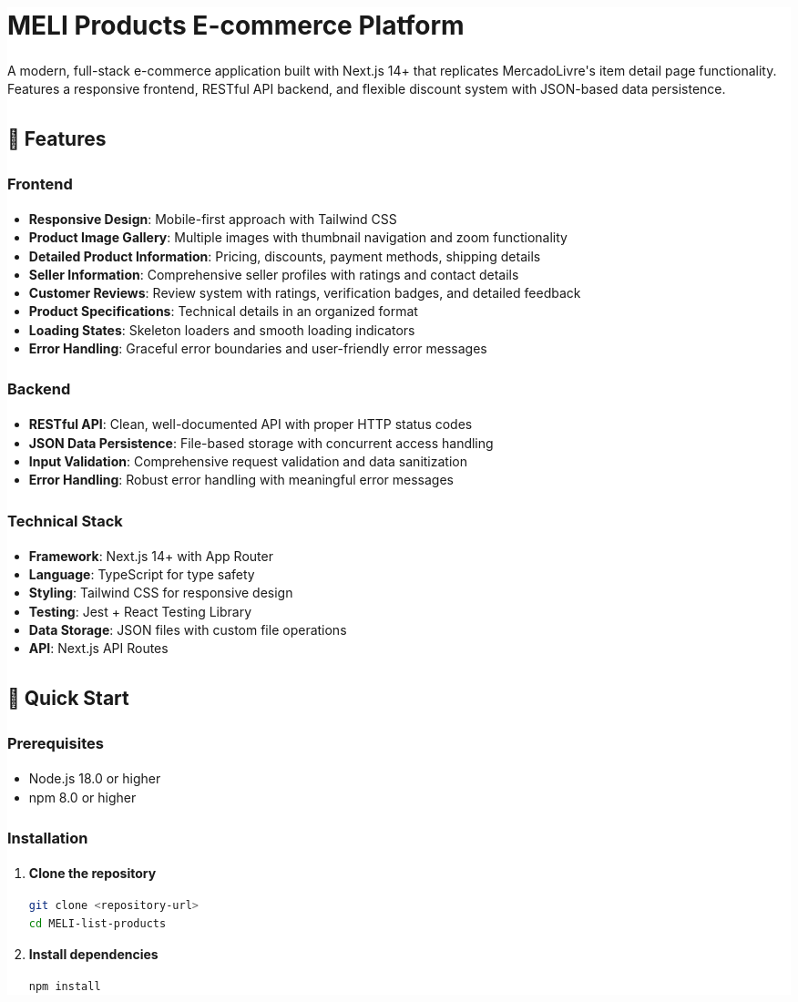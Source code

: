 # MELI Products E-commerce Platform

A modern, full-stack e-commerce application built with Next.js 14+ that replicates MercadoLivre's item detail page functionality. Features a responsive frontend, RESTful API backend, and flexible discount system with JSON-based data persistence.

## 🌟 Features

### Frontend
- **Responsive Design**: Mobile-first approach with Tailwind CSS
- **Product Image Gallery**: Multiple images with thumbnail navigation and zoom functionality
- **Detailed Product Information**: Pricing, discounts, payment methods, shipping details
- **Seller Information**: Comprehensive seller profiles with ratings and contact details
- **Customer Reviews**: Review system with ratings, verification badges, and detailed feedback
- **Product Specifications**: Technical details in an organized format
- **Loading States**: Skeleton loaders and smooth loading indicators
- **Error Handling**: Graceful error boundaries and user-friendly error messages

### Backend
- **RESTful API**: Clean, well-documented API with proper HTTP status codes
- **JSON Data Persistence**: File-based storage with concurrent access handling
- **Input Validation**: Comprehensive request validation and data sanitization
- **Error Handling**: Robust error handling with meaningful error messages

### Technical Stack
- **Framework**: Next.js 14+ with App Router
- **Language**: TypeScript for type safety
- **Styling**: Tailwind CSS for responsive design
- **Testing**: Jest + React Testing Library
- **Data Storage**: JSON files with custom file operations
- **API**: Next.js API Routes

## 🚀 Quick Start

### Prerequisites
- Node.js 18.0 or higher
- npm 8.0 or higher

### Installation

1. **Clone the repository**
   ```bash
   git clone <repository-url>
   cd MELI-list-products
   ```

2. **Install dependencies**
   ```bash
   npm install
   ```
